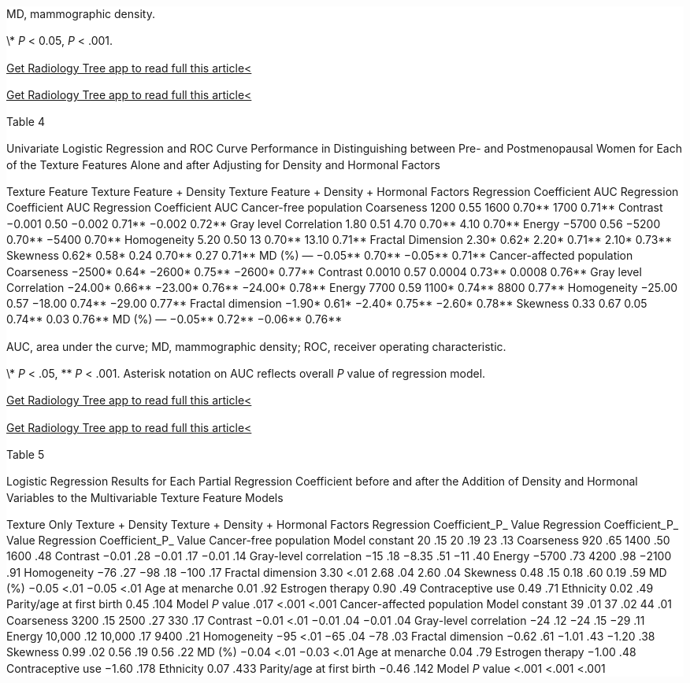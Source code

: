 MD, mammographic density.


\\* _P_ < 0.05, _P_ < .001.


[Get Radiology Tree app to read full this article<](https://clinicalpub.com/app)

[Get Radiology Tree app to read full this article<](https://clinicalpub.com/app)

Table 4


Univariate Logistic Regression and ROC Curve Performance in Distinguishing between Pre- and Postmenopausal Women for Each of the Texture Features Alone and after Adjusting for Density and Hormonal Factors


Texture Feature Texture Feature + Density Texture Feature + Density + Hormonal Factors Regression Coefficient AUC Regression Coefficient AUC Regression Coefficient AUC Cancer-free population Coarseness 1200 0.55 1600 0.70\*\* 1700 0.71\*\* Contrast −0.001 0.50 −0.002 0.71\*\* −0.002 0.72\*\* Gray level Correlation 1.80 0.51 4.70 0.70\*\* 4.10 0.70\*\* Energy −5700 0.56 −5200 0.70\*\* −5400 0.70\*\* Homogeneity 5.20 0.50 13 0.70\*\* 13.10 0.71\*\* Fractal Dimension 2.30\* 0.62\* 2.20\* 0.71\*\* 2.10\* 0.73\*\* Skewness 0.62\* 0.58\* 0.24 0.70\*\* 0.27 0.71\*\* MD (%) — −0.05\*\* 0.70\*\* −0.05\*\* 0.71\*\* Cancer-affected population Coarseness −2500\* 0.64\* −2600\* 0.75\*\* −2600\* 0.77\*\* Contrast 0.0010 0.57 0.0004 0.73\*\* 0.0008 0.76\*\* Gray level Correlation −24.00\* 0.66\*\* −23.00\* 0.76\*\* −24.00\* 0.78\*\* Energy 7700 0.59 1100\* 0.74\*\* 8800 0.77\*\* Homogeneity −25.00 0.57 −18.00 0.74\*\* −29.00 0.77\*\* Fractal dimension −1.90\* 0.61\* −2.40\* 0.75\*\* −2.60\* 0.78\*\* Skewness 0.33 0.67 0.05 0.74\*\* 0.03 0.76\*\* MD (%) — −0.05\*\* 0.72\*\* −0.06\*\* 0.76\*\*

AUC, area under the curve; MD, mammographic density; ROC, receiver operating characteristic.


\\* _P_ < .05, \*\* _P_ < .001\. Asterisk notation on AUC reflects overall _P_ value of regression model.


[Get Radiology Tree app to read full this article<](https://clinicalpub.com/app)

[Get Radiology Tree app to read full this article<](https://clinicalpub.com/app)

Table 5


Logistic Regression Results for Each Partial Regression Coefficient before and after the Addition of Density and Hormonal Variables to the Multivariable Texture Feature Models


Texture Only Texture + Density Texture + Density + Hormonal Factors Regression Coefficient_P_ Value Regression Coefficient_P_ Value Regression Coefficient_P_ Value Cancer-free population Model constant 20 .15 20 .19 23 .13 Coarseness 920 .65 1400 .50 1600 .48 Contrast −0.01 .28 −0.01 .17 −0.01 .14 Gray-level correlation −15 .18 −8.35 .51 −11 .40 Energy −5700 .73 4200 .98 −2100 .91 Homogeneity −76 .27 −98 .18 −100 .17 Fractal dimension 3.30 <.01 2.68 .04 2.60 .04 Skewness 0.48 .15 0.18 .60 0.19 .59 MD (%) −0.05 <.01 −0.05 <.01 Age at menarche 0.01 .92 Estrogen therapy 0.90 .49 Contraceptive use 0.49 .71 Ethnicity 0.02 .49 Parity/age at first birth 0.45 .104 Model _P_ value .017 <.001 <.001 Cancer-affected population Model constant 39 .01 37 .02 44 .01 Coarseness 3200 .15 2500 .27 330 .17 Contrast −0.01 <.01 −0.01 .04 −0.01 .04 Gray-level correlation −24 .12 −24 .15 −29 .11 Energy 10,000 .12 10,000 .17 9400 .21 Homogeneity −95 <.01 −65 .04 −78 .03 Fractal dimension −0.62 .61 −1.01 .43 −1.20 .38 Skewness 0.99 .02 0.56 .19 0.56 .22 MD (%) −0.04 <.01 −0.03 <.01 Age at menarche 0.04 .79 Estrogen therapy −1.00 .48 Contraceptive use −1.60 .178 Ethnicity 0.07 .433 Parity/age at first birth −0.46 .142 Model _P_ value <.001 <.001 <.001
